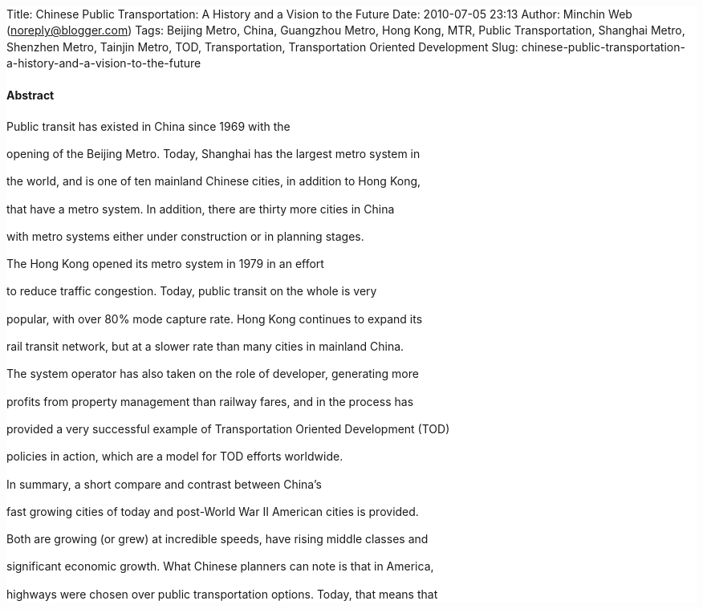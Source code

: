 Title: Chinese Public Transportation: A History and a Vision to the Future
Date: 2010-07-05 23:13
Author: Minchin Web (noreply@blogger.com)
Tags: Beijing Metro, China, Guangzhou Metro, Hong Kong, MTR, Public Transportation, Shanghai Metro, Shenzhen Metro, Tainjin Metro, TOD, Transportation, Transportation Oriented Development
Slug: chinese-public-transportation-a-history-and-a-vision-to-the-future

#### Abstract

</p>
Public transit has existed in China since 1969 with the

opening of the Beijing Metro. Today, Shanghai has the largest metro
system in

the world, and is one of ten mainland Chinese cities, in addition to
Hong Kong,

that have a metro system. In addition, there are thirty more cities in
China

with metro systems either under construction or in planning stages.

</p>
The Hong Kong opened its metro system in 1979 in an effort

to reduce traffic congestion. Today, public transit on the whole is very

popular, with over 80% mode capture rate. Hong Kong continues to expand
its

rail transit network, but at a slower rate than many cities in mainland
China.

The system operator has also taken on the role of developer, generating
more

profits from property management than railway fares, and in the process
has

provided a very successful example of Transportation Oriented
Development (TOD)

policies in action, which are a model for TOD efforts worldwide.

</p>
In summary, a short compare and contrast between China’s

fast growing cities of today and post-World War II American cities is
provided.

Both are growing (or grew) at incredible speeds, have rising middle
classes and

significant economic growth. What Chinese planners can note is that in
America,

highways were chosen over public transportation options. Today, that
means that
